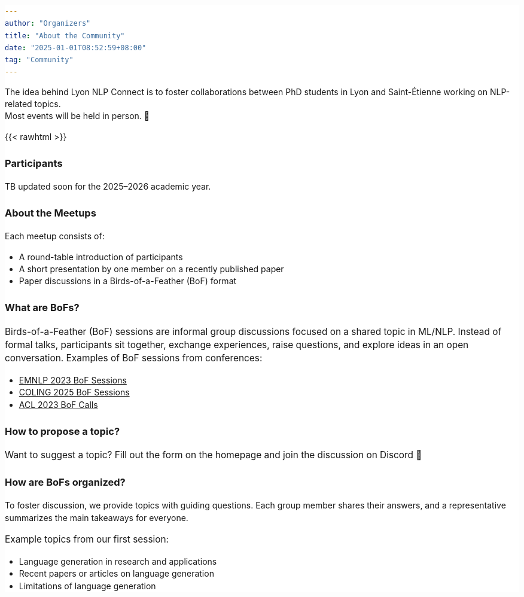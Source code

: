 ```yaml
---
author: "Organizers"
title: "About the Community"
date: "2025-01-01T08:52:59+08:00"
tag: "Community"
---
```


The idea behind Lyon NLP Connect is to foster collaborations between PhD students in Lyon and Saint-Étienne working on NLP-related topics.  
Most events will be held in person. 🎤  

{{< rawhtml >}}
<h3>Participants</h3>

<p>TB updated soon for the 2025–2026 academic year.</p>

<h3>About the Meetups</h3>

<p>Each meetup consists of:</p>
<ul>
  <li>A round-table introduction of participants</li>
  <li>A short presentation by one member on a recently published paper</li>
  <li>Paper discussions in a Birds-of-a-Feather (BoF) format</li>
</ul>

<section> 
 <h3>What are BoFs?</h3>
<p style="font-size: 1.1em;">
Birds-of-a-Feather (BoF) sessions are informal group discussions focused on a shared topic in ML/NLP.
Instead of formal talks, participants sit together, exchange experiences, raise questions, and explore ideas in an open conversation.
Examples of BoF sessions from conferences:
</p>
<ul>
    <li><a href="https://2023.emnlp.org/program/bof" target="_blank">EMNLP 2023 BoF Sessions</a></li>
    <li><a href="https://coling2025.org/program/bof" target="_blank">COLING 2025 BoF Sessions</a></li>
    <li><a href="https://2023.aclweb.org/calls/bof" target="_blank">ACL 2023 BoF Calls</a></li>
</ul>

<h3>How to propose a topic?</h3>
<p style="font-size: 1.1em;">
    Want to suggest a topic? Fill out the form on the homepage and join the discussion on Discord 🚀
</p>

<h3>How are BoFs organized?</h3>
<p style="font-size: 1em;">
    To foster discussion, we provide topics with guiding questions.  
    Each group member shares their answers, and a representative summarizes the main takeaways for everyone.  
</p>

<p style="font-size: 1.1em;">
    Example topics from our first session:  
</p>
<ul>
    <li>Language generation in research and applications</li>
    <li>Recent papers or articles on language generation</li>
    <li>Limitations of language generation</li>
</ul>
